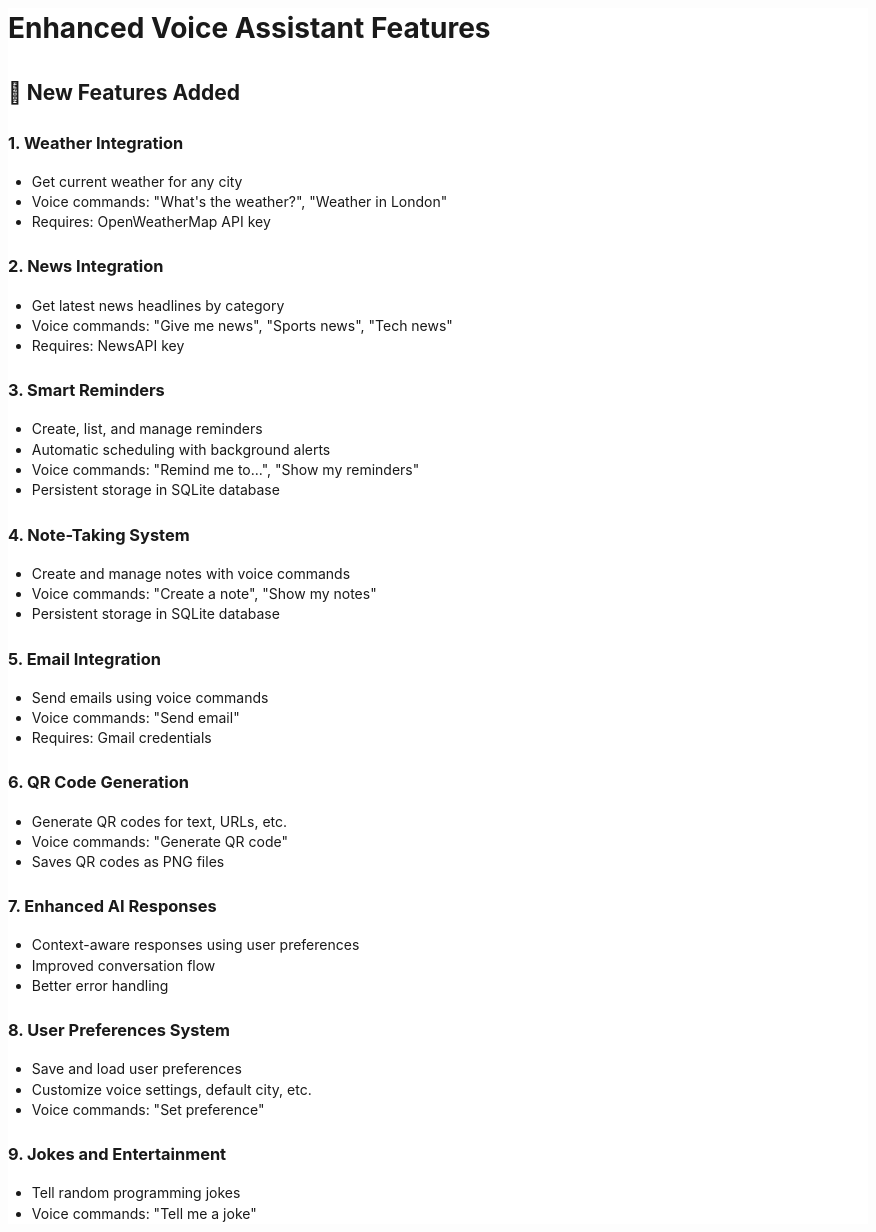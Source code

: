 # Enhanced Voice Assistant Features

## 🚀 New Features Added

### 1. **Weather Integration**
- Get current weather for any city
- Voice commands: "What's the weather?", "Weather in London"
- Requires: OpenWeatherMap API key

### 2. **News Integration**
- Get latest news headlines by category
- Voice commands: "Give me news", "Sports news", "Tech news"
- Requires: NewsAPI key

### 3. **Smart Reminders**
- Create, list, and manage reminders
- Automatic scheduling with background alerts
- Voice commands: "Remind me to...", "Show my reminders"
- Persistent storage in SQLite database

### 4. **Note-Taking System**
- Create and manage notes with voice commands
- Voice commands: "Create a note", "Show my notes"
- Persistent storage in SQLite database

### 5. **Email Integration**
- Send emails using voice commands
- Voice commands: "Send email"
- Requires: Gmail credentials

### 6. **QR Code Generation**
- Generate QR codes for text, URLs, etc.
- Voice commands: "Generate QR code"
- Saves QR codes as PNG files

### 7. **Enhanced AI Responses**
- Context-aware responses using user preferences
- Improved conversation flow
- Better error handling

### 8. **User Preferences System**
- Save and load user preferences
- Customize voice settings, default city, etc.
- Voice commands: "Set preference"

### 9. **Jokes and Entertainment**
- Tell random programming jokes
- Voice commands: "Tell me a joke"
